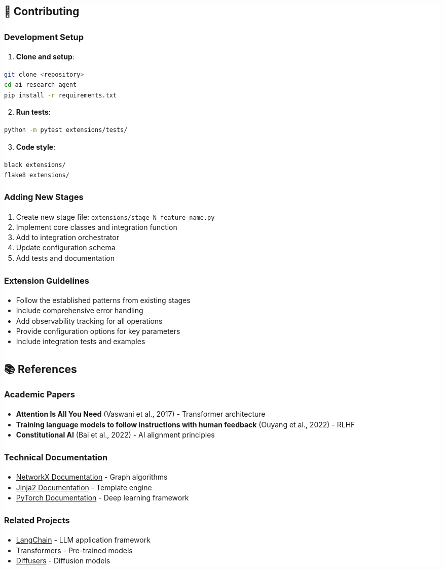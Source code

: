 ## 🤝 Contributing

### Development Setup

1. **Clone and setup**:
```bash
git clone <repository>
cd ai-research-agent
pip install -r requirements.txt
```

2. **Run tests**:
```bash
python -m pytest extensions/tests/
```

3. **Code style**:
```bash
black extensions/
flake8 extensions/
```

### Adding New Stages

1. Create new stage file: `extensions/stage_N_feature_name.py`
2. Implement core classes and integration function
3. Add to integration orchestrator
4. Update configuration schema
5. Add tests and documentation

### Extension Guidelines

- Follow the established patterns from existing stages
- Include comprehensive error handling
- Add observability tracking for all operations
- Provide configuration options for key parameters
- Include integration tests and examples

## 📚 References

### Academic Papers
- **Attention Is All You Need** (Vaswani et al., 2017) - Transformer architecture
- **Training language models to follow instructions with human feedback** (Ouyang et al., 2022) - RLHF
- **Constitutional AI** (Bai et al., 2022) - AI alignment principles

### Technical Documentation
- [NetworkX Documentation](https://networkx.org/) - Graph algorithms
- [Jinja2 Documentation](https://jinja.palletsprojects.com/) - Template engine
- [PyTorch Documentation](https://pytorch.org/docs/) - Deep learning framework

### Related Projects
- [LangChain](https://github.com/hwchase17/langchain) - LLM application framework
- [Transformers](https://github.com/huggingface/transformers) - Pre-trained models
- [Diffusers](https://github.com/huggingface/diffusers) - Diffusion models
